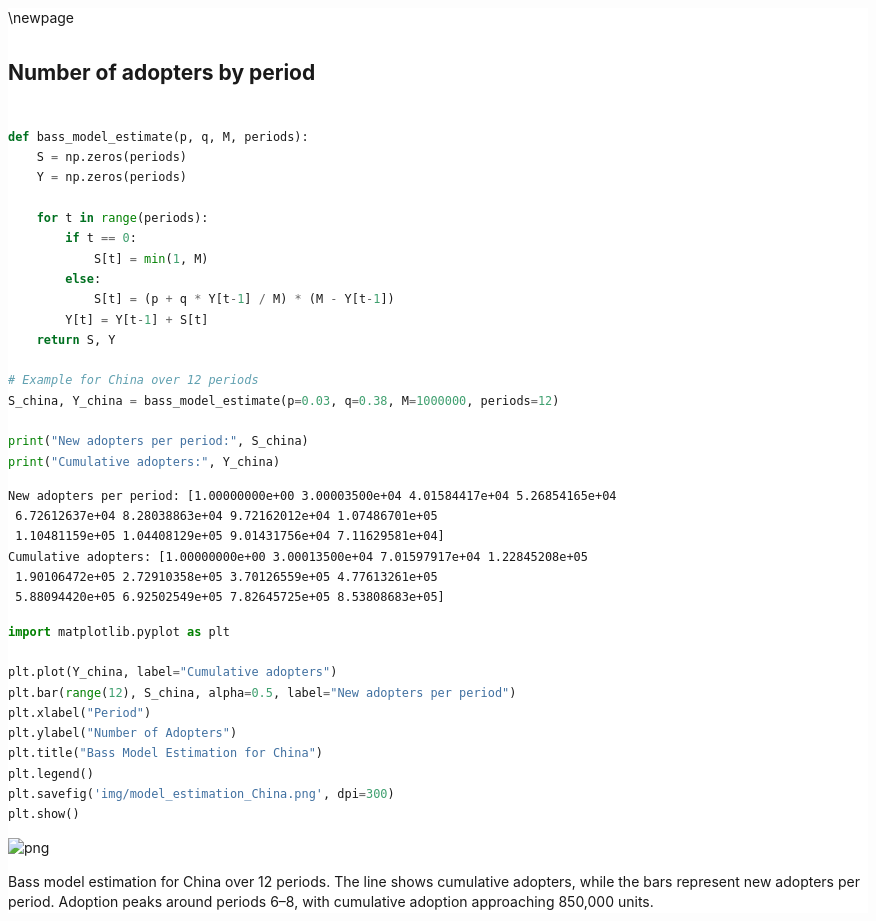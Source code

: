 \newpage
## Number of adopters by period


```python

def bass_model_estimate(p, q, M, periods):
    S = np.zeros(periods)  
    Y = np.zeros(periods)  

    for t in range(periods):
        if t == 0:
            S[t] = min(1, M)  
        else:
            S[t] = (p + q * Y[t-1] / M) * (M - Y[t-1])
        Y[t] = Y[t-1] + S[t]
    return S, Y

# Example for China over 12 periods
S_china, Y_china = bass_model_estimate(p=0.03, q=0.38, M=1000000, periods=12)

print("New adopters per period:", S_china)
print("Cumulative adopters:", Y_china)

```

    New adopters per period: [1.00000000e+00 3.00003500e+04 4.01584417e+04 5.26854165e+04
     6.72612637e+04 8.28038863e+04 9.72162012e+04 1.07486701e+05
     1.10481159e+05 1.04408129e+05 9.01431756e+04 7.11629581e+04]
    Cumulative adopters: [1.00000000e+00 3.00013500e+04 7.01597917e+04 1.22845208e+05
     1.90106472e+05 2.72910358e+05 3.70126559e+05 4.77613261e+05
     5.88094420e+05 6.92502549e+05 7.82645725e+05 8.53808683e+05]



```python
import matplotlib.pyplot as plt

plt.plot(Y_china, label="Cumulative adopters")
plt.bar(range(12), S_china, alpha=0.5, label="New adopters per period")
plt.xlabel("Period")
plt.ylabel("Number of Adopters")
plt.title("Bass Model Estimation for China")
plt.legend()
plt.savefig('img/model_estimation_China.png', dpi=300)
plt.show()

```


    
![png](output_23_0.png)
    


Bass model estimation for China over 12 periods. The line shows cumulative
adopters, while the bars represent new adopters per period. Adoption peaks around
periods 6–8, with cumulative adoption approaching 850,000 units.
